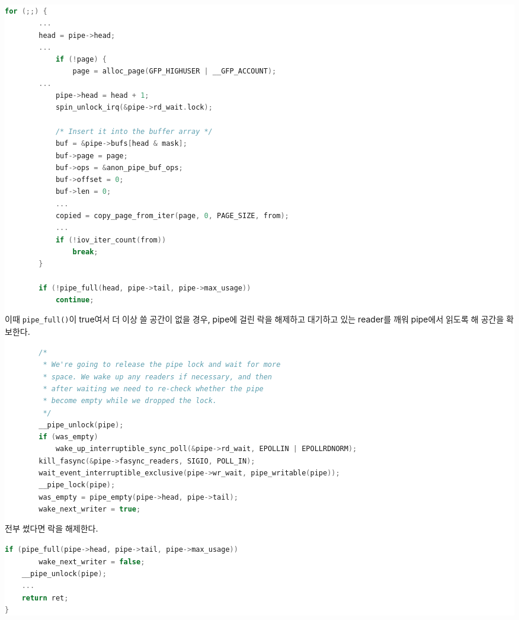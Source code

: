 ```c
for (;;) {
		...
		head = pipe->head;
		...
			if (!page) {
				page = alloc_page(GFP_HIGHUSER | __GFP_ACCOUNT);
		...
			pipe->head = head + 1;
			spin_unlock_irq(&pipe->rd_wait.lock);

			/* Insert it into the buffer array */
			buf = &pipe->bufs[head & mask];
			buf->page = page;
			buf->ops = &anon_pipe_buf_ops;
			buf->offset = 0;
			buf->len = 0;
			...
			copied = copy_page_from_iter(page, 0, PAGE_SIZE, from);
			...
			if (!iov_iter_count(from))
				break;
		}

		if (!pipe_full(head, pipe->tail, pipe->max_usage))
			continue;
```

이때 `pipe_full()`이 true여서 더 이상 쓸 공간이 없을 경우, pipe에 걸린 락을 해제하고 대기하고 있는 reader를 깨워 pipe에서 읽도록 해 공간을 확보한다.

```c
		/*
		 * We're going to release the pipe lock and wait for more
		 * space. We wake up any readers if necessary, and then
		 * after waiting we need to re-check whether the pipe
		 * become empty while we dropped the lock.
		 */
		__pipe_unlock(pipe);
		if (was_empty)
			wake_up_interruptible_sync_poll(&pipe->rd_wait, EPOLLIN | EPOLLRDNORM);
		kill_fasync(&pipe->fasync_readers, SIGIO, POLL_IN);
		wait_event_interruptible_exclusive(pipe->wr_wait, pipe_writable(pipe));
		__pipe_lock(pipe);
		was_empty = pipe_empty(pipe->head, pipe->tail);
		wake_next_writer = true;
```

전부 썼다면 락을 해제한다.

```c
if (pipe_full(pipe->head, pipe->tail, pipe->max_usage))
		wake_next_writer = false;
	__pipe_unlock(pipe);
	...
	return ret;
}
```
